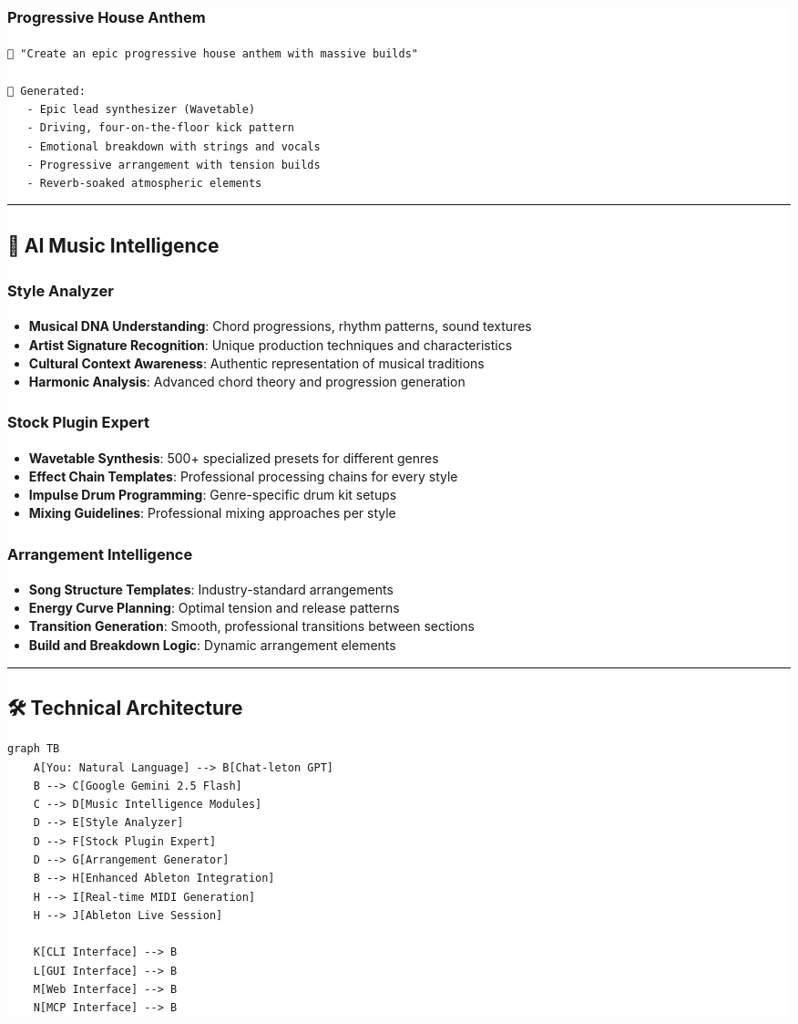 ### **Progressive House Anthem**
```
👤 "Create an epic progressive house anthem with massive builds"

🤖 Generated:
   - Epic lead synthesizer (Wavetable)
   - Driving, four-on-the-floor kick pattern
   - Emotional breakdown with strings and vocals
   - Progressive arrangement with tension builds
   - Reverb-soaked atmospheric elements
```

---

## 🧠 **AI Music Intelligence**

### **Style Analyzer**
- **Musical DNA Understanding**: Chord progressions, rhythm patterns, sound textures
- **Artist Signature Recognition**: Unique production techniques and characteristics  
- **Cultural Context Awareness**: Authentic representation of musical traditions
- **Harmonic Analysis**: Advanced chord theory and progression generation

### **Stock Plugin Expert**
- **Wavetable Synthesis**: 500+ specialized presets for different genres
- **Effect Chain Templates**: Professional processing chains for every style
- **Impulse Drum Programming**: Genre-specific drum kit setups
- **Mixing Guidelines**: Professional mixing approaches per style

### **Arrangement Intelligence**
- **Song Structure Templates**: Industry-standard arrangements
- **Energy Curve Planning**: Optimal tension and release patterns
- **Transition Generation**: Smooth, professional transitions between sections
- **Build and Breakdown Logic**: Dynamic arrangement elements

---

## 🛠️ **Technical Architecture**

```mermaid
graph TB
    A[You: Natural Language] --> B[Chat-leton GPT]
    B --> C[Google Gemini 2.5 Flash]
    C --> D[Music Intelligence Modules]
    D --> E[Style Analyzer]
    D --> F[Stock Plugin Expert]  
    D --> G[Arrangement Generator]
    B --> H[Enhanced Ableton Integration]
    H --> I[Real-time MIDI Generation]
    H --> J[Ableton Live Session]
    
    K[CLI Interface] --> B
    L[GUI Interface] --> B
    M[Web Interface] --> B
    N[MCP Interface] --> B
```
